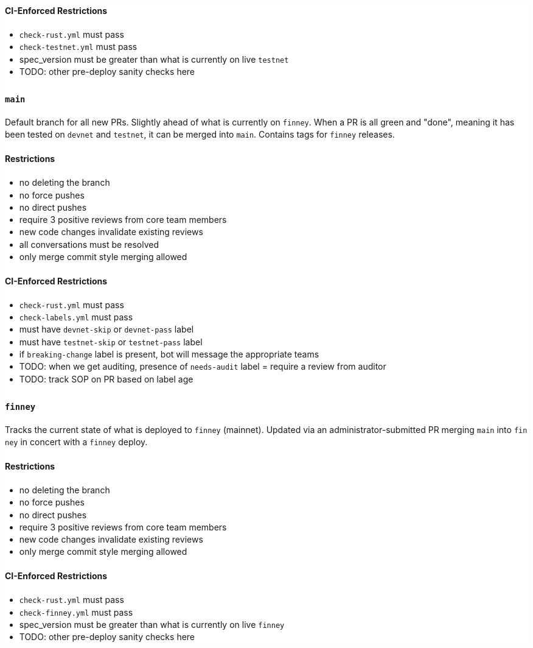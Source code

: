 #### CI-Enforced Restrictions
* `check-rust.yml` must pass
* `check-testnet.yml` must pass
* spec_version must be greater than what is currently on live `testnet`
* TODO: other pre-deploy sanity checks here


### `main`

Default branch for all new PRs. Slightly ahead of what is currently on `finney`. When a PR is all
green and "done", meaning it has been tested on `devnet` and `testnet`, it can be merged into
`main`. Contains tags for `finney` releases.

#### Restrictions
* no deleting the branch
* no force pushes
* no direct pushes
* require 3 positive reviews from core team members
* new code changes invalidate existing reviews
* all conversations must be resolved
* only merge commit style merging allowed

#### CI-Enforced Restrictions
* `check-rust.yml` must pass
* `check-labels.yml` must pass
* must have `devnet-skip` or `devnet-pass` label
* must have `testnet-skip` or `testnet-pass` label
* if `breaking-change` label is present, bot will message the appropriate teams
* TODO: when we get auditing, presence of `needs-audit` label = require a review from auditor
* TODO: track SOP on PR based on label age


### `finney`

Tracks the current state of what is deployed to `finney` (mainnet). Updated via an
administrator-submitted PR merging `main` into `finney` in concert with a `finney` deploy.

#### Restrictions
* no deleting the branch
* no force pushes
* no direct pushes
* require 3 positive reviews from core team members
* new code changes invalidate existing reviews
* only merge commit style merging allowed

#### CI-Enforced Restrictions
* `check-rust.yml` must pass
* `check-finney.yml` must pass
* spec_version must be greater than what is currently on live `finney`
* TODO: other pre-deploy sanity checks here
